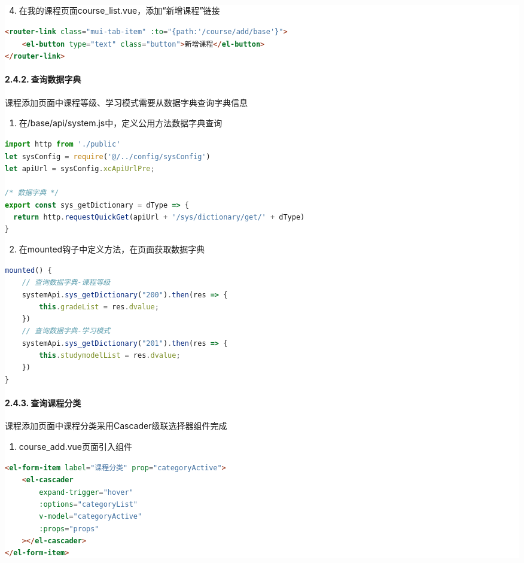 4. 在我的课程页面course_list.vue，添加“新增课程”链接

```html
<router-link class="mui-tab-item" :to="{path:'/course/add/base'}">
    <el-button type="text" class="button">新增课程</el-button>
</router-link>
```

#### 2.4.2. 查询数据字典

课程添加页面中课程等级、学习模式需要从数据字典查询字典信息

1. 在/base/api/system.js中，定义公用方法数据字典查询

```js
import http from './public'
let sysConfig = require('@/../config/sysConfig')
let apiUrl = sysConfig.xcApiUrlPre;

/* 数据字典 */
export const sys_getDictionary = dType => {
  return http.requestQuickGet(apiUrl + '/sys/dictionary/get/' + dType)
}
```

2. 在mounted钩子中定义方法，在页面获取数据字典

```js
mounted() {
    // 查询数据字典-课程等级
    systemApi.sys_getDictionary("200").then(res => {
        this.gradeList = res.dvalue;
    })
    // 查询数据字典-学习模式
    systemApi.sys_getDictionary("201").then(res => {
        this.studymodelList = res.dvalue;
    })
}
```

#### 2.4.3. 查询课程分类

课程添加页面中课程分类采用Cascader级联选择器组件完成

1. course_add.vue页面引入组件

```html
<el-form-item label="课程分类" prop="categoryActive">
    <el-cascader
        expand-trigger="hover"
        :options="categoryList"
        v-model="categoryActive"
        :props="props"
    ></el-cascader>
</el-form-item>
```
